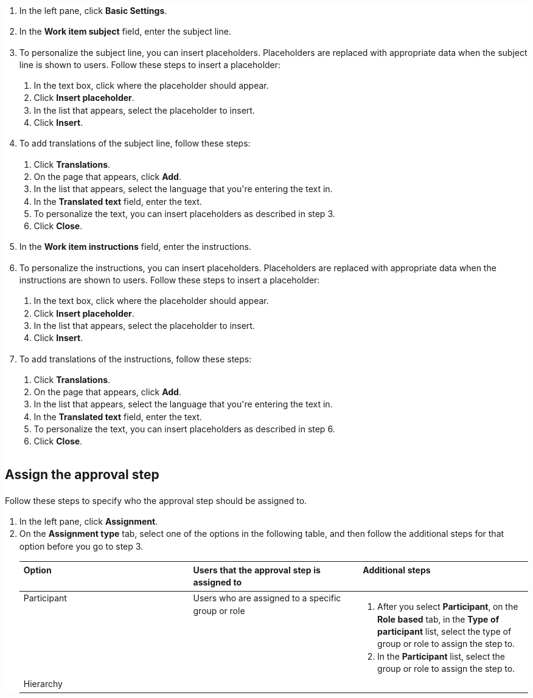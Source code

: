 1.  In the left pane, click **Basic Settings**.
2.  In the **Work item subject** field, enter the subject line.
3.  To personalize the subject line, you can insert placeholders. Placeholders are replaced with appropriate data when the subject line is shown to users. Follow these steps to insert a placeholder:
    1.  In the text box, click where the placeholder should appear.
    2.  Click **Insert placeholder**.
    3.  In the list that appears, select the placeholder to insert.
    4.  Click **Insert**.

4.  To add translations of the subject line, follow these steps:
    1.  Click **Translations**.
    2.  On the page that appears, click **Add**.
    3.  In the list that appears, select the language that you're entering the text in.
    4.  In the **Translated text** field, enter the text.
    5.  To personalize the text, you can insert placeholders as described in step 3.
    6.  Click **Close**.

5.  In the **Work item instructions** field, enter the instructions.
6.  To personalize the instructions, you can insert placeholders. Placeholders are replaced with appropriate data when the instructions are shown to users. Follow these steps to insert a placeholder:
    1.  In the text box, click where the placeholder should appear.
    2.  Click **Insert placeholder**.
    3.  In the list that appears, select the placeholder to insert.
    4.  Click **Insert**.

7.  To add translations of the instructions, follow these steps:
    1.  Click **Translations**.
    2.  On the page that appears, click **Add**.
    3.  In the list that appears, select the language that you're entering the text in.
    4.  In the **Translated text** field, enter the text.
    5.  To personalize the text, you can insert placeholders as described in step 6.
    6.  Click **Close**.

## Assign the approval step
Follow these steps to specify who the approval step should be assigned to.

1.  In the left pane, click **Assignment**.
2.  On the **Assignment type** tab, select one of the options in the following table, and then follow the additional steps for that option before you go to step 3.
    <table>
    <colgroup>
    <col width="33%" />
    <col width="33%" />
    <col width="33%" />
    </colgroup>
    <thead>
    <tr class="header">
    <th>Option</th>
    <th>Users that the approval step is assigned to</th>
    <th>Additional steps</th>
    </tr>
    </thead>
    <tbody>
    <tr class="odd">
    <td>Participant</td>
    <td>Users who are assigned to a specific group or role</td>
    <td><ol>
    <li>After you select <strong>Participant</strong>, on the <strong>Role based</strong> tab, in the <strong>Type of participant</strong> list, select the type of group or role to assign the step to.</li>
    <li>In the <strong>Participant</strong> list, select the group or role to assign the step to.</li>
    </ol></td>
    </tr>
    <tr class="even">
    <td>Hierarchy</td>